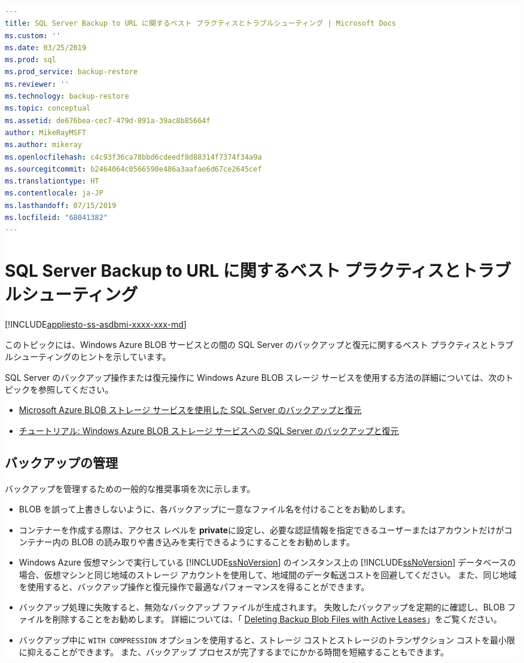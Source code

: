 ```yaml
---
title: SQL Server Backup to URL に関するベスト プラクティスとトラブルシューティング | Microsoft Docs
ms.custom: ''
ms.date: 03/25/2019
ms.prod: sql
ms.prod_service: backup-restore
ms.reviewer: ''
ms.technology: backup-restore
ms.topic: conceptual
ms.assetid: de676bea-cec7-479d-891a-39ac8b85664f
author: MikeRayMSFT
ms.author: mikeray
ms.openlocfilehash: c4c93f36ca78bbd6cdeedf8d88314f7374f34a9a
ms.sourcegitcommit: b2464064c0566590e486a3aafae6d67ce2645cef
ms.translationtype: HT
ms.contentlocale: ja-JP
ms.lasthandoff: 07/15/2019
ms.locfileid: "68041382"
---
```

# <a name="sql-server-backup-to-url-best-practices-and-troubleshooting"></a>SQL Server Backup to URL に関するベスト プラクティスとトラブルシューティング
[!INCLUDE[appliesto-ss-asdbmi-xxxx-xxx-md](../../includes/appliesto-ss-asdbmi-xxxx-xxx-md.md)]

  このトピックには、Windows Azure BLOB サービスとの間の SQL Server のバックアップと復元に関するベスト プラクティスとトラブルシューティングのヒントを示しています。  
  
 SQL Server のバックアップ操作または復元操作に Windows Azure BLOB スレージ サービスを使用する方法の詳細については、次のトピックを参照してください。  
  
-   [Microsoft Azure BLOB ストレージ サービスを使用した SQL Server のバックアップと復元](../../relational-databases/backup-restore/sql-server-backup-and-restore-with-microsoft-azure-blob-storage-service.md)  
  
-   [チュートリアル: Windows Azure BLOB ストレージ サービスへの SQL Server のバックアップと復元](../../relational-databases/tutorial-sql-server-backup-and-restore-to-azure-blob-storage-service.md)  
  
## <a name="managing-backups"></a>バックアップの管理  
 バックアップを管理するための一般的な推奨事項を次に示します。  
  
-   BLOB を誤って上書きしないように、各バックアップに一意なファイル名を付けることをお勧めします。  
  
-   コンテナーを作成する際は、アクセス レベルを **private**に設定し、必要な認証情報を指定できるユーザーまたはアカウントだけがコンテナー内の BLOB の読み取りや書き込みを実行できるようにすることをお勧めします。  
  
-   Windows Azure 仮想マシンで実行している [!INCLUDE[ssNoVersion](../../includes/ssnoversion-md.md)] のインスタンス上の [!INCLUDE[ssNoVersion](../../includes/ssnoversion-md.md)] データベースの場合、仮想マシンと同じ地域のストレージ アカウントを使用して、地域間のデータ転送コストを回避してください。 また、同じ地域を使用すると、バックアップ操作と復元操作で最適なパフォーマンスを得ることができます。  
  
-   バックアップ処理に失敗すると、無効なバックアップ ファイルが生成されます。 失敗したバックアップを定期的に確認し、BLOB ファイルを削除することをお勧めします。 詳細については、「 [Deleting Backup Blob Files with Active Leases](../../relational-databases/backup-restore/deleting-backup-blob-files-with-active-leases.md)」をご覧ください。  
  
-   バックアップ中に `WITH COMPRESSION` オプションを使用すると、ストレージ コストとストレージのトランザクション コストを最小限に抑えることができます。 また、バックアップ プロセスが完了するまでにかかる時間を短縮することもできます。  
